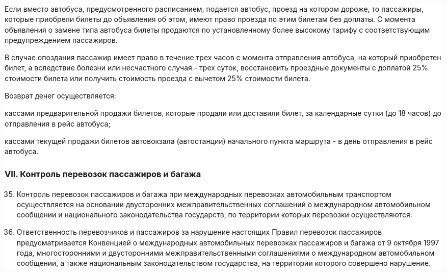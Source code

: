 Если вместо автобуса, предусмотренного расписанием, подается автобус, проезд на котором дороже, то пассажиры, которые приобрели билеты до объявления об этом, имеют право проезда по этим билетам без доплаты. С момента объявления о замене типа автобуса билеты продаются по установленному более высокому тарифу с соответствующим предупреждением пассажиров.

В случае опоздания пассажир имеет право в течение трех часов с момента отправления автобуса, на который приобретен билет, а вследствие болезни или несчастного случая - трех суток, восстановить проездные документы с доплатой 25% стоимости билета или получить стоимость проезда с вычетом 25% стоимости билета.

Возврат денег осуществляется:

кассами предварительной продажи билетов, которые продали или доставили билет, за календарные сутки (до 18 часов) до отправления в рейс автобуса;

кассами текущей продажи билетов автовокзала (автостанции) начального пункта маршрута - в день отправления в рейс автобуса.

### VII. Контроль перевозок пассажиров и багажа

35. Контроль перевозок пассажиров и багажа при международных перевозках автомобильным транспортом осуществляется на основании двусторонних межправительственных соглашений о международном автомобильном сообщении и национального законодательства государств, по территории которых перевозки осуществляются.

36. Ответственность перевозчиков и пассажиров за нарушение настоящих Правил перевозок пассажиров предусматривается Конвенцией о международных автомобильных перевозках пассажиров и багажа от 9 октября 1997 года, многосторонними и двусторонними межправительственными соглашениями о международном автомобильном сообщении, а также национальным законодательством государства, на территории которого совершено нарушение.


